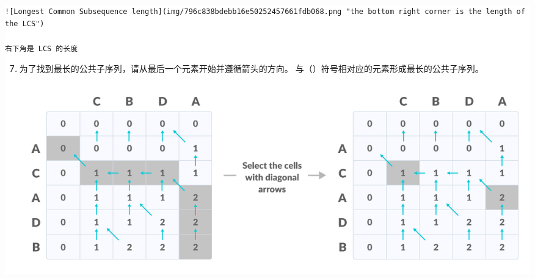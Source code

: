     ![Longest Common Subsequence length](img/796c838bdebb16e50252457661fdb068.png "the bottom right corner is the length of the LCS")

    右下角是 LCS 的长度

    

7.  为了找到最长的公共子序列，请从最后一个元素开始并遵循箭头的方向。 与（）符号相对应的元素形成最长的公共子序列。

    ![Longest Common Subsequence create a path](img/829bcd93831c05bb3dfe0ab57b4d18e9.png "create a path according to the arrows")
